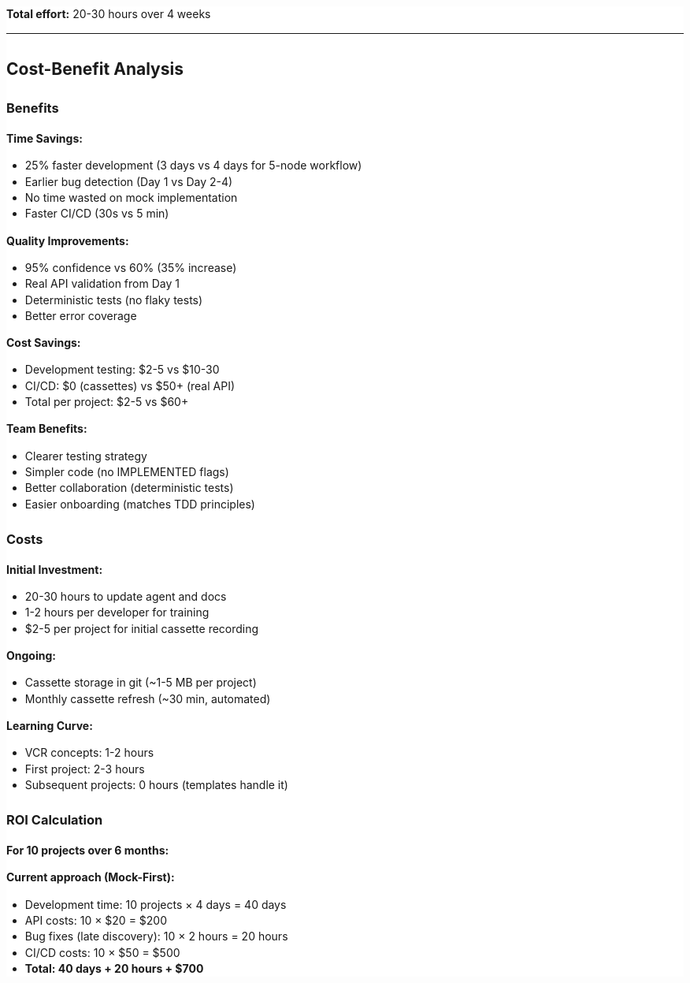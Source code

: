 **Total effort:** 20-30 hours over 4 weeks

---

## Cost-Benefit Analysis

### Benefits

**Time Savings:**
- 25% faster development (3 days vs 4 days for 5-node workflow)
- Earlier bug detection (Day 1 vs Day 2-4)
- No time wasted on mock implementation
- Faster CI/CD (30s vs 5 min)

**Quality Improvements:**
- 95% confidence vs 60% (35% increase)
- Real API validation from Day 1
- Deterministic tests (no flaky tests)
- Better error coverage

**Cost Savings:**
- Development testing: $2-5 vs $10-30
- CI/CD: $0 (cassettes) vs $50+ (real API)
- Total per project: $2-5 vs $60+

**Team Benefits:**
- Clearer testing strategy
- Simpler code (no IMPLEMENTED flags)
- Better collaboration (deterministic tests)
- Easier onboarding (matches TDD principles)

### Costs

**Initial Investment:**
- 20-30 hours to update agent and docs
- 1-2 hours per developer for training
- $2-5 per project for initial cassette recording

**Ongoing:**
- Cassette storage in git (~1-5 MB per project)
- Monthly cassette refresh (~30 min, automated)

**Learning Curve:**
- VCR concepts: 1-2 hours
- First project: 2-3 hours
- Subsequent projects: 0 hours (templates handle it)

### ROI Calculation

**For 10 projects over 6 months:**

**Current approach (Mock-First):**
- Development time: 10 projects × 4 days = 40 days
- API costs: 10 × $20 = $200
- Bug fixes (late discovery): 10 × 2 hours = 20 hours
- CI/CD costs: 10 × $50 = $500
- **Total: 40 days + 20 hours + $700**

